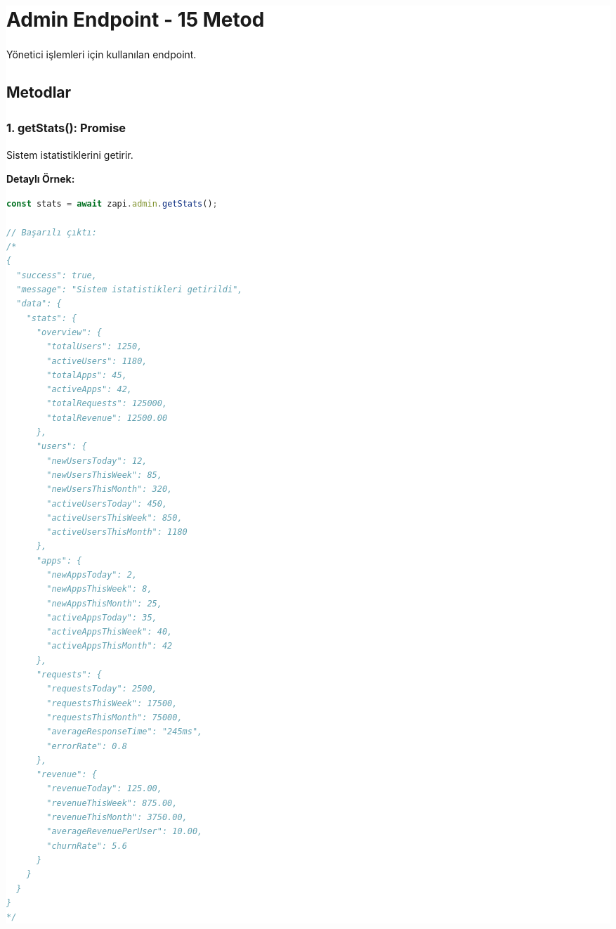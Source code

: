 # Admin Endpoint - 15 Metod

Yönetici işlemleri için kullanılan endpoint.

## Metodlar

### 1. getStats(): Promise<ApiResponse>
Sistem istatistiklerini getirir.

**Detaylı Örnek:**
```typescript
const stats = await zapi.admin.getStats();

// Başarılı çıktı:
/*
{
  "success": true,
  "message": "Sistem istatistikleri getirildi",
  "data": {
    "stats": {
      "overview": {
        "totalUsers": 1250,
        "activeUsers": 1180,
        "totalApps": 45,
        "activeApps": 42,
        "totalRequests": 125000,
        "totalRevenue": 12500.00
      },
      "users": {
        "newUsersToday": 12,
        "newUsersThisWeek": 85,
        "newUsersThisMonth": 320,
        "activeUsersToday": 450,
        "activeUsersThisWeek": 850,
        "activeUsersThisMonth": 1180
      },
      "apps": {
        "newAppsToday": 2,
        "newAppsThisWeek": 8,
        "newAppsThisMonth": 25,
        "activeAppsToday": 35,
        "activeAppsThisWeek": 40,
        "activeAppsThisMonth": 42
      },
      "requests": {
        "requestsToday": 2500,
        "requestsThisWeek": 17500,
        "requestsThisMonth": 75000,
        "averageResponseTime": "245ms",
        "errorRate": 0.8
      },
      "revenue": {
        "revenueToday": 125.00,
        "revenueThisWeek": 875.00,
        "revenueThisMonth": 3750.00,
        "averageRevenuePerUser": 10.00,
        "churnRate": 5.6
      }
    }
  }
}
*/
```